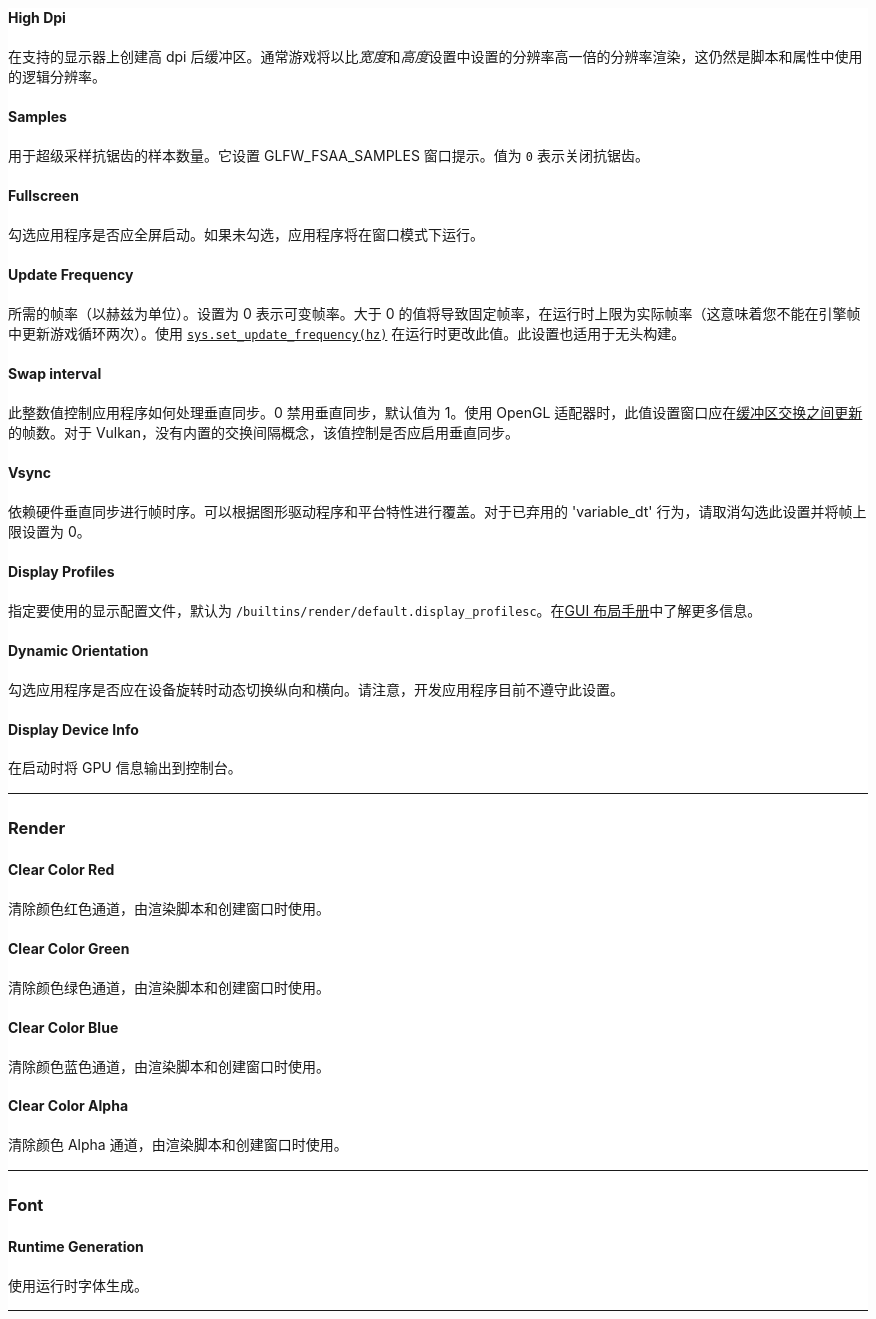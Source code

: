 #### High Dpi
在支持的显示器上创建高 dpi 后缓冲区。通常游戏将以比*宽度*和*高度*设置中设置的分辨率高一倍的分辨率渲染，这仍然是脚本和属性中使用的逻辑分辨率。

#### Samples
用于超级采样抗锯齿的样本数量。它设置 GLFW_FSAA_SAMPLES 窗口提示。值为 `0` 表示关闭抗锯齿。

#### Fullscreen
勾选应用程序是否应全屏启动。如果未勾选，应用程序将在窗口模式下运行。

#### Update Frequency
所需的帧率（以赫兹为单位）。设置为 0 表示可变帧率。大于 0 的值将导致固定帧率，在运行时上限为实际帧率（这意味着您不能在引擎帧中更新游戏循环两次）。使用 [`sys.set_update_frequency(hz)`](https://defold.com/ref/stable/sys/?q=set_update_frequency#sys.set_update_frequency:frequency) 在运行时更改此值。此设置也适用于无头构建。

#### Swap interval
此整数值控制应用程序如何处理垂直同步。0 禁用垂直同步，默认值为 1。使用 OpenGL 适配器时，此值设置窗口应在[缓冲区交换之间更新](https://www.khronos.org/opengl/wiki/Swap_Interval)的帧数。对于 Vulkan，没有内置的交换间隔概念，该值控制是否应启用垂直同步。

#### Vsync
依赖硬件垂直同步进行帧时序。可以根据图形驱动程序和平台特性进行覆盖。对于已弃用的 'variable_dt' 行为，请取消勾选此设置并将帧上限设置为 0。

#### Display Profiles
指定要使用的显示配置文件，默认为 `/builtins/render/default.display_profilesc`。在[GUI 布局手册](/manuals/gui-layouts/#creating-display-profiles)中了解更多信息。

#### Dynamic Orientation
勾选应用程序是否应在设备旋转时动态切换纵向和横向。请注意，开发应用程序目前不遵守此设置。

#### Display Device Info
在启动时将 GPU 信息输出到控制台。

---

### Render

#### Clear Color Red
清除颜色红色通道，由渲染脚本和创建窗口时使用。

#### Clear Color Green
清除颜色绿色通道，由渲染脚本和创建窗口时使用。

#### Clear Color Blue
清除颜色蓝色通道，由渲染脚本和创建窗口时使用。

#### Clear Color Alpha
清除颜色 Alpha 通道，由渲染脚本和创建窗口时使用。

---

### Font

#### Runtime Generation
使用运行时字体生成。

---